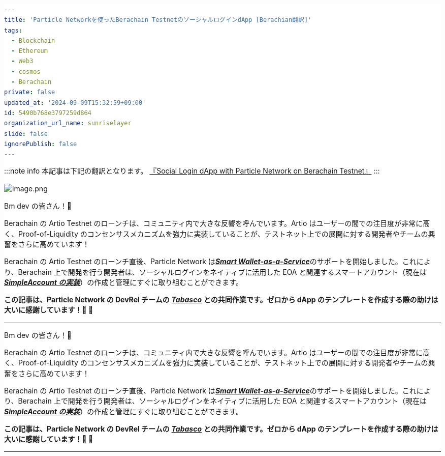 ```yaml
---
title: 'Particle Networkを使ったBerachain TestnetのソーシャルログインdApp [Berachian翻訳]'
tags:
  - Blockchain
  - Ethereum
  - Web3
  - cosmos
  - Berachain
private: false
updated_at: '2024-09-09T15:32:59+09:00'
id: 5490b768e3797259d864
organization_url_name: sunriselayer
slide: false
ignorePublish: false
---
```

:::note info
本記事は下記の翻訳となります。
[『Social Login dApp with Particle Network on Berachain Testnet』](https://blog.berachain.com/blog/social-login-dapp-with-particle-network-on-berachain-testnet)
:::

![image.png](https://qiita-image-store.s3.ap-northeast-1.amazonaws.com/0/1926720/d607d02a-ae11-8063-69b6-e52128b2d1c7.png)

Bm dev の皆さん！🐻

Berachain の Artio Testnet のローンチは、コミュニティ内で大きな反響を呼んでいます。Artio はユーザーの間での注目度が非常に高く、Proof-of-Liquidity のコンセンサスメカニズムを強力に実装していることが、テストネット上での展開に対する開発者やチームの興奮をさらに高めています！

Berachain の Artio Testnet のローンチ直後、Particle Network は[**_Smart Wallet-as-a-Service_**](https://developers.particle.network/reference/introduction-to-particle-wallet?ref=berachain.ghost.io)のサポートを開始しました。これにより、Berachain 上で開発を行う開発者は、ソーシャルログインをネイティブに活用した EOA と関連するスマートアカウント（現在は[**_SimpleAccount の実装_**](https://github.com/berachain/guides/tree/main/apps/particle-auth-core-vite?ref=berachain.ghost.io)）の作成と管理にすぐに取り組むことができます。

**この記事は、Particle Network の DevRel チームの** [**_Tabasco_**](https://twitter.com/TABASCOweb3?ref=berachain.ghost.io) **との共同作業です。ゼロから dApp のテンプレートを作成する際の助けは大いに感謝しています！🤝 🐻**

---

Bm dev の皆さん！🐻

Berachain の Artio Testnet のローンチは、コミュニティ内で大きな反響を呼んでいます。Artio はユーザーの間での注目度が非常に高く、Proof-of-Liquidity のコンセンサスメカニズムを強力に実装していることが、テストネット上での展開に対する開発者やチームの興奮をさらに高めています！

Berachain の Artio Testnet のローンチ直後、Particle Network は[**_Smart Wallet-as-a-Service_**](https://developers.particle.network/reference/introduction-to-particle-wallet?ref=berachain.ghost.io)のサポートを開始しました。これにより、Berachain 上で開発を行う開発者は、ソーシャルログインをネイティブに活用した EOA と関連するスマートアカウント（現在は[**_SimpleAccount の実装_**](https://github.com/berachain/guides/tree/main/apps/particle-auth-core-vite?ref=berachain.ghost.io)）の作成と管理にすぐに取り組むことができます。

**この記事は、Particle Network の DevRel チームの** [**_Tabasco_**](https://twitter.com/TABASCOweb3?ref=berachain.ghost.io) **との共同作業です。ゼロから dApp のテンプレートを作成する際の助けは大いに感謝しています！🤝 🐻**

---